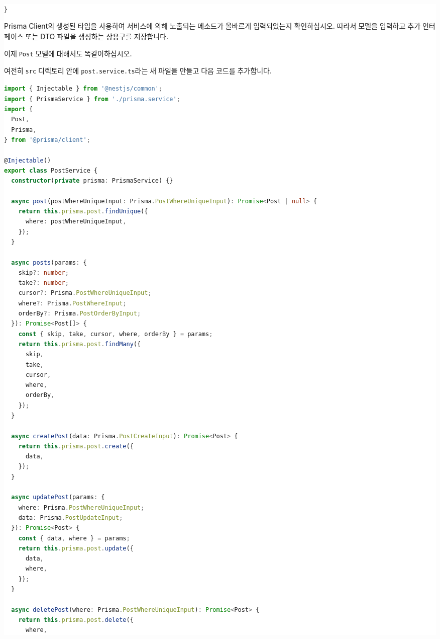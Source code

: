 ```typescript
}
```

Prisma Client의 생성된 타입을 사용하여 서비스에 의해 노출되는 메소드가 올바르게 입력되었는지 확인하십시오. 따라서 모델을 입력하고 추가 인터페이스 또는 DTO 파일을 생성하는 상용구를 저장합니다.

이제 `Post` 모델에 대해서도 똑같이하십시오.

여전히 `src` 디렉토리 안에 `post.service.ts`라는 새 파일을 만들고 다음 코드를 추가합니다.

```typescript
import { Injectable } from '@nestjs/common';
import { PrismaService } from './prisma.service';
import {
  Post,
  Prisma,
} from '@prisma/client';

@Injectable()
export class PostService {
  constructor(private prisma: PrismaService) {}

  async post(postWhereUniqueInput: Prisma.PostWhereUniqueInput): Promise<Post | null> {
    return this.prisma.post.findUnique({
      where: postWhereUniqueInput,
    });
  }

  async posts(params: {
    skip?: number;
    take?: number;
    cursor?: Prisma.PostWhereUniqueInput;
    where?: Prisma.PostWhereInput;
    orderBy?: Prisma.PostOrderByInput;
  }): Promise<Post[]> {
    const { skip, take, cursor, where, orderBy } = params;
    return this.prisma.post.findMany({
      skip,
      take,
      cursor,
      where,
      orderBy,
    });
  }

  async createPost(data: Prisma.PostCreateInput): Promise<Post> {
    return this.prisma.post.create({
      data,
    });
  }

  async updatePost(params: {
    where: Prisma.PostWhereUniqueInput;
    data: Prisma.PostUpdateInput;
  }): Promise<Post> {
    const { data, where } = params;
    return this.prisma.post.update({
      data,
      where,
    });
  }

  async deletePost(where: Prisma.PostWhereUniqueInput): Promise<Post> {
    return this.prisma.post.delete({
      where,
```